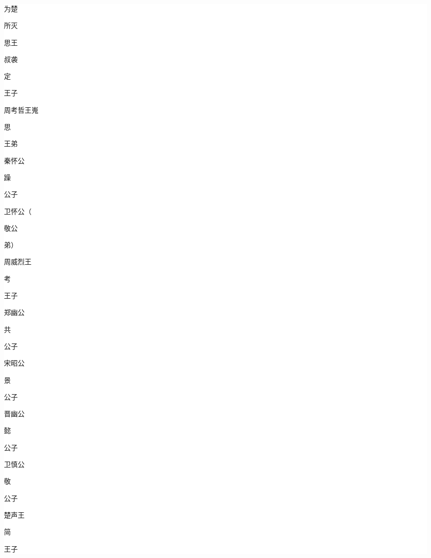 为楚  

所灭  

思王  

叔袭  

定  

王子  

周考哲王嵬  

思  

王弟  

秦怀公  

躁  

公子  

卫怀公（  

敬公  

弟）  

周威烈王  

考  

王子  

郑幽公  

共  

公子  

宋昭公  

景  

公子  

晋幽公  

懿  

公子  

卫慎公  

敬  

公子  

楚声王  

简  

王子  
